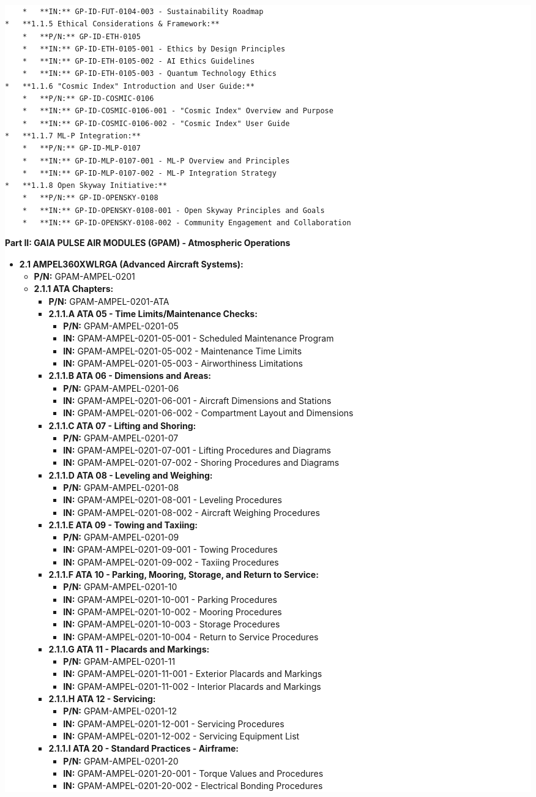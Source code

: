         *   **IN:** GP-ID-FUT-0104-003 - Sustainability Roadmap
    *   **1.1.5 Ethical Considerations & Framework:**
        *   **P/N:** GP-ID-ETH-0105
        *   **IN:** GP-ID-ETH-0105-001 - Ethics by Design Principles
        *   **IN:** GP-ID-ETH-0105-002 - AI Ethics Guidelines
        *   **IN:** GP-ID-ETH-0105-003 - Quantum Technology Ethics
    *   **1.1.6 "Cosmic Index" Introduction and User Guide:**
        *   **P/N:** GP-ID-COSMIC-0106
        *   **IN:** GP-ID-COSMIC-0106-001 - "Cosmic Index" Overview and Purpose
        *   **IN:** GP-ID-COSMIC-0106-002 - "Cosmic Index" User Guide
    *   **1.1.7 ML-P Integration:**
        *   **P/N:** GP-ID-MLP-0107
        *   **IN:** GP-ID-MLP-0107-001 - ML-P Overview and Principles
        *   **IN:** GP-ID-MLP-0107-002 - ML-P Integration Strategy
    *   **1.1.8 Open Skyway Initiative:**
        *   **P/N:** GP-ID-OPENSKY-0108
        *   **IN:** GP-ID-OPENSKY-0108-001 - Open Skyway Principles and Goals
        *   **IN:** GP-ID-OPENSKY-0108-002 - Community Engagement and Collaboration

**Part II: GAIA PULSE AIR MODULES (GPAM) - Atmospheric Operations**

*   **2.1 AMPEL360XWLRGA (Advanced Aircraft Systems):**
    *   **P/N:** GPAM-AMPEL-0201
    *   **2.1.1 ATA Chapters:**
        *   **P/N:** GPAM-AMPEL-0201-ATA
        *   **2.1.1.A  ATA 05 - Time Limits/Maintenance Checks:**
            *   **P/N:** GPAM-AMPEL-0201-05
            *   **IN:** GPAM-AMPEL-0201-05-001 - Scheduled Maintenance Program
            *   **IN:** GPAM-AMPEL-0201-05-002 - Maintenance Time Limits
            *   **IN:** GPAM-AMPEL-0201-05-003 - Airworthiness Limitations
        *   **2.1.1.B  ATA 06 - Dimensions and Areas:**
            *   **P/N:** GPAM-AMPEL-0201-06
            *   **IN:** GPAM-AMPEL-0201-06-001 - Aircraft Dimensions and Stations
            *   **IN:** GPAM-AMPEL-0201-06-002 - Compartment Layout and Dimensions
        *   **2.1.1.C  ATA 07 - Lifting and Shoring:**
            *   **P/N:** GPAM-AMPEL-0201-07
            *   **IN:** GPAM-AMPEL-0201-07-001 - Lifting Procedures and Diagrams
            *   **IN:** GPAM-AMPEL-0201-07-002 - Shoring Procedures and Diagrams
        *   **2.1.1.D  ATA 08 - Leveling and Weighing:**
            *   **P/N:** GPAM-AMPEL-0201-08
            *   **IN:** GPAM-AMPEL-0201-08-001 - Leveling Procedures
            *   **IN:** GPAM-AMPEL-0201-08-002 - Aircraft Weighing Procedures
        *   **2.1.1.E  ATA 09 - Towing and Taxiing:**
            *   **P/N:** GPAM-AMPEL-0201-09
            *   **IN:** GPAM-AMPEL-0201-09-001 - Towing Procedures
            *   **IN:** GPAM-AMPEL-0201-09-002 - Taxiing Procedures
        *   **2.1.1.F  ATA 10 - Parking, Mooring, Storage, and Return to Service:**
            *   **P/N:** GPAM-AMPEL-0201-10
            *   **IN:** GPAM-AMPEL-0201-10-001 - Parking Procedures
            *   **IN:** GPAM-AMPEL-0201-10-002 - Mooring Procedures
            *   **IN:** GPAM-AMPEL-0201-10-003 - Storage Procedures
            *   **IN:** GPAM-AMPEL-0201-10-004 - Return to Service Procedures
        *   **2.1.1.G ATA 11 - Placards and Markings:**
            *   **P/N:** GPAM-AMPEL-0201-11
            *   **IN:** GPAM-AMPEL-0201-11-001 - Exterior Placards and Markings
            *   **IN:** GPAM-AMPEL-0201-11-002 - Interior Placards and Markings
        *   **2.1.1.H ATA 12 - Servicing:**
            *   **P/N:** GPAM-AMPEL-0201-12
            *   **IN:** GPAM-AMPEL-0201-12-001 - Servicing Procedures
            *   **IN:** GPAM-AMPEL-0201-12-002 - Servicing Equipment List
        *   **2.1.1.I ATA 20 - Standard Practices - Airframe:**
            *   **P/N:** GPAM-AMPEL-0201-20
            *   **IN:** GPAM-AMPEL-0201-20-001 - Torque Values and Procedures
            *   **IN:** GPAM-AMPEL-0201-20-002 - Electrical Bonding Procedures